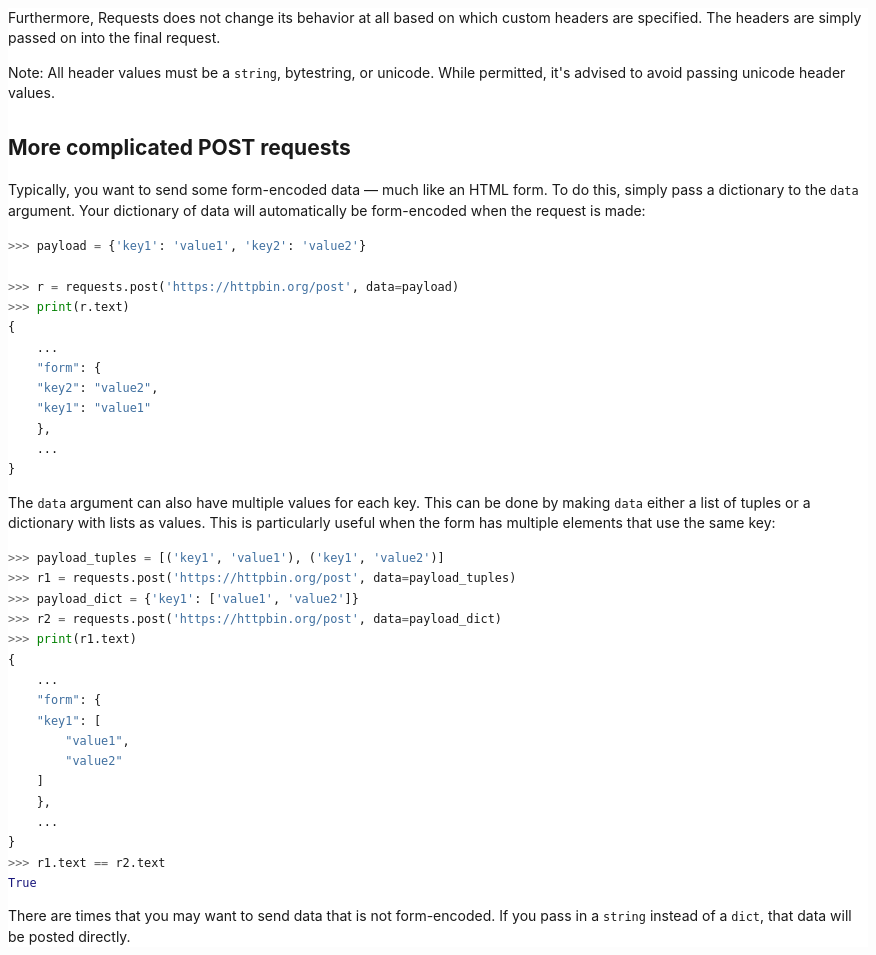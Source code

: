 Furthermore, Requests does not change its behavior at all based on which custom headers are specified. The headers are simply passed on into the final request.

Note: All header values must be a `string`, bytestring, or unicode. While permitted, it's advised to avoid passing unicode header values.

## More complicated POST requests

Typically, you want to send some form-encoded data — much like an HTML form.
To do this, simply pass a dictionary to the `data` argument. Your
dictionary of data will automatically be form-encoded when the request is made:

```python
>>> payload = {'key1': 'value1', 'key2': 'value2'}

>>> r = requests.post('https://httpbin.org/post', data=payload)
>>> print(r.text)
{
    ...
    "form": {
    "key2": "value2",
    "key1": "value1"
    },
    ...
}
```

The `data` argument can also have multiple values for each key. This can be
done by making `data` either a list of tuples or a dictionary with lists
as values. This is particularly useful when the form has multiple elements that
use the same key:

```python
>>> payload_tuples = [('key1', 'value1'), ('key1', 'value2')]
>>> r1 = requests.post('https://httpbin.org/post', data=payload_tuples)
>>> payload_dict = {'key1': ['value1', 'value2']}
>>> r2 = requests.post('https://httpbin.org/post', data=payload_dict)
>>> print(r1.text)
{
    ...
    "form": {
    "key1": [
        "value1",
        "value2"
    ]
    },
    ...
}
>>> r1.text == r2.text
True
```

There are times that you may want to send data that is not form-encoded. If
you pass in a `string` instead of a `dict`, that data will be posted directly.
